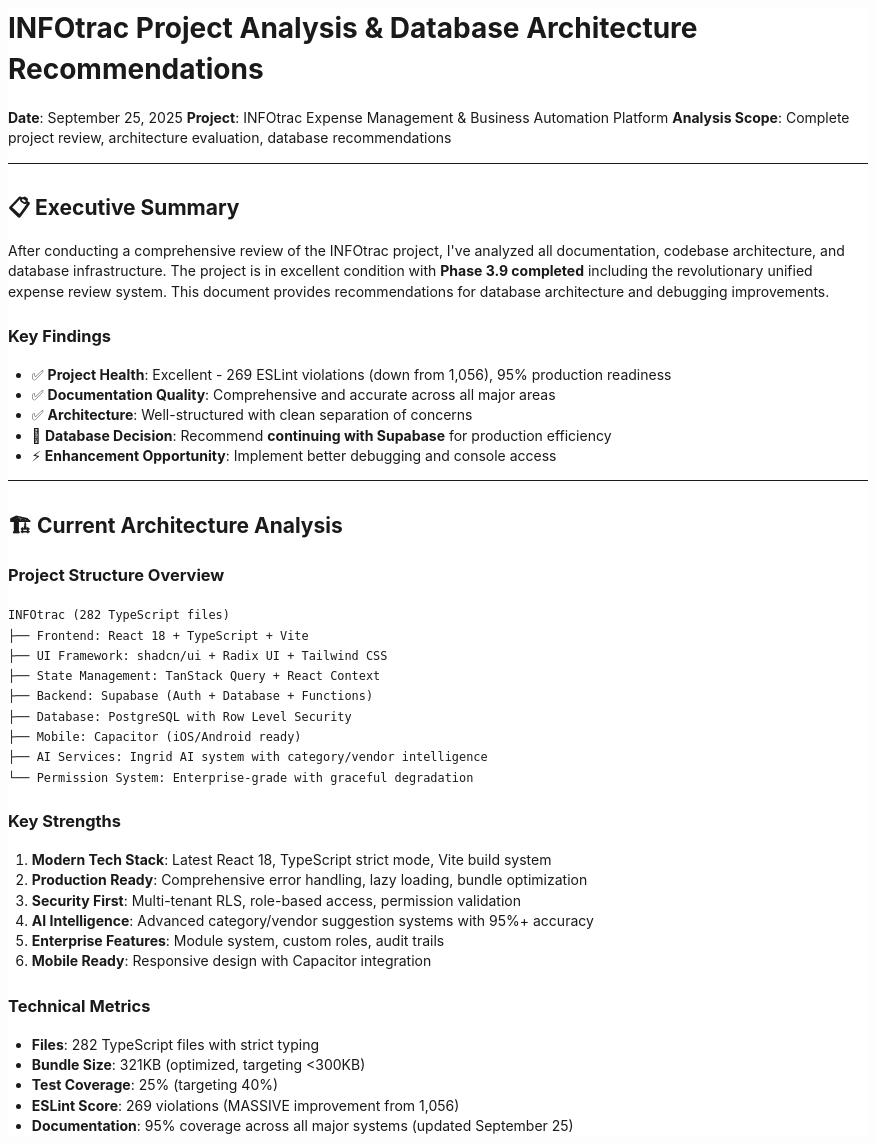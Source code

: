 # INFOtrac Project Analysis & Database Architecture Recommendations

**Date**: September 25, 2025
**Project**: INFOtrac Expense Management & Business Automation Platform
**Analysis Scope**: Complete project review, architecture evaluation, database recommendations

---

## 📋 Executive Summary

After conducting a comprehensive review of the INFOtrac project, I've analyzed all documentation, codebase architecture, and database infrastructure. The project is in excellent condition with **Phase 3.9 completed** including the revolutionary unified expense review system. This document provides recommendations for database architecture and debugging improvements.

### Key Findings
- ✅ **Project Health**: Excellent - 269 ESLint violations (down from 1,056), 95% production readiness
- ✅ **Documentation Quality**: Comprehensive and accurate across all major areas
- ✅ **Architecture**: Well-structured with clean separation of concerns
- 🔄 **Database Decision**: Recommend **continuing with Supabase** for production efficiency
- ⚡ **Enhancement Opportunity**: Implement better debugging and console access

---

## 🏗️ Current Architecture Analysis

### Project Structure Overview
```
INFOtrac (282 TypeScript files)
├── Frontend: React 18 + TypeScript + Vite
├── UI Framework: shadcn/ui + Radix UI + Tailwind CSS
├── State Management: TanStack Query + React Context
├── Backend: Supabase (Auth + Database + Functions)
├── Database: PostgreSQL with Row Level Security
├── Mobile: Capacitor (iOS/Android ready)
├── AI Services: Ingrid AI system with category/vendor intelligence
└── Permission System: Enterprise-grade with graceful degradation
```

### Key Strengths
1. **Modern Tech Stack**: Latest React 18, TypeScript strict mode, Vite build system
2. **Production Ready**: Comprehensive error handling, lazy loading, bundle optimization
3. **Security First**: Multi-tenant RLS, role-based access, permission validation
4. **AI Intelligence**: Advanced category/vendor suggestion systems with 95%+ accuracy
5. **Enterprise Features**: Module system, custom roles, audit trails
6. **Mobile Ready**: Responsive design with Capacitor integration

### Technical Metrics
- **Files**: 282 TypeScript files with strict typing
- **Bundle Size**: 321KB (optimized, targeting <300KB)
- **Test Coverage**: 25% (targeting 40%)
- **ESLint Score**: 269 violations (MASSIVE improvement from 1,056)
- **Documentation**: 95% coverage across all major systems (updated September 25)
